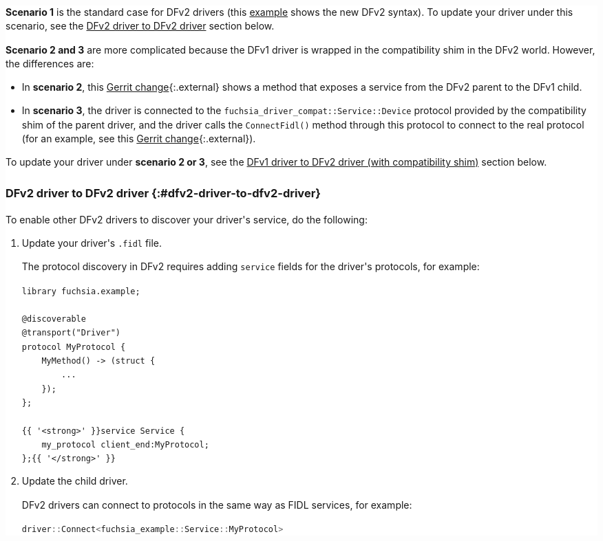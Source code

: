 **Scenario 1** is the standard case for DFv2 drivers (this
[example][runtime-protocol-test] shows the new DFv2 syntax). To update
your driver under this scenario, see the
[DFv2 driver to DFv2 driver](#dfv2-driver-to-dfv2-driver) section below.

**Scenario 2 and 3** are more complicated because the DFv1 driver is
wrapped in the compatibility shim in the DFv2 world. However,
the differences are:

- In **scenario 2**, this [Gerrit change][gc-scenario-2]{:.external} shows
  a method that exposes a service from the DFv2 parent to the DFv1 child.

- In **scenario 3**, the driver is connected to the
  `fuchsia_driver_compat::Service::Device` protocol provided by the
  compatibility shim of the parent driver, and the driver calls the
  `ConnectFidl()` method through this protocol to connect to the real
  protocol (for an example, see this
  [Gerrit change][pcie-iwlwifi-driver-cc]{:.external}).

To update your driver under **scenario 2 or 3**, see the
[DFv1 driver to DFv2 driver (with compatibility shim)](#dfv1-driver-to-dfv2-driver)
section below.

### DFv2 driver to DFv2 driver {:#dfv2-driver-to-dfv2-driver}

To enable other DFv2 drivers to discover your driver's service,
do the following:

1. Update your driver's `.fidl` file.

   The protocol discovery in DFv2 requires adding `service` fields for
   the driver's protocols, for example:

   ```none
   library fuchsia.example;

   @discoverable
   @transport("Driver")
   protocol MyProtocol {
       MyMethod() -> (struct {
           ...
       });
   };

   {{ '<strong>' }}service Service {
       my_protocol client_end:MyProtocol;
   };{{ '</strong>' }}
   ```

1. Update the child driver.

   DFv2 drivers can connect to protocols in the same way as FIDL services,
   for example:

   ```cpp
   driver::Connect<fuchsia_example::Service::MyProtocol>
   ```


[migrate-from-banjo-to-fidl]: /docs/development/drivers/migration/migrate-from-banjo-to-fidl.md
[banjo]: /docs/development/drivers/concepts/device_driver_model/banjo.md
[driver-dispatcher]: /docs/concepts/drivers/driver-dispatcher-and-threads.md
[driver-node]: /docs/concepts/drivers/drivers_and_nodes.md
[fake-pdev-h]: https://cs.opensource.google/fuchsia/fuchsia/+/main:src/devices/bus/testing/fake-pdev/fake-pdev.h
[driver-testing-cpp]: https://cs.opensource.google/fuchsia/fuchsia/+/main:sdk/lib/driver/testing/cpp/
[driver-base-test-cc]: https://cs.opensource.google/fuchsia/fuchsia/+/main:sdk/lib/driver/component/cpp/tests/driver_base_test.cc
[device-lifecycle]: /docs/development/drivers/concepts/device_driver_model/device-lifecycle.md#an_example_of_the_tear-down_sequence
[ddk-device-h-77]: https://source.corp.google.com/fuchsia/src/lib/ddk/include/lib/ddk/device.h;l=77
[ddk-driver-h-29]: https://source.corp.google.com/fuchsia/src/lib/ddk/include/lib/ddk/driver.h;l=29
[load-firmware]: https://cs.opensource.google/fuchsia/fuchsia/+/main:src/lib/ddk/include/lib/ddk/driver.h;l=416
[logging-h]: https://cs.opensource.google/fuchsia/fuchsia/+/main:sdk/lib/driver/compat/cpp/logging.h
[synchronized-dispatchers]: /docs/concepts/drivers/driver-dispatcher-and-threads.md#synchronized-and-unsynchronized
[pcie-iwlwifi-driver-cc]: https://fuchsia-review.git.corp.google.com/c/fuchsia/+/692243/47/src/connectivity/wlan/drivers/third_party/intel/iwlwifi/platform/pcie-iwlwifi-driver.cc
[driver-base]: https://cs.opensource.google/fuchsia/fuchsia/+/main:sdk/lib/driver/component/cpp/driver_base.h?q=sdk%2Flib%2Fdriver%2Fcomponent%2Fcpp%2Fdriver_base.h&ss=fuchsia%2Ffuchsia
[driver-base-99]: https://source.corp.google.com/h/turquoise-internal/turquoise/+/main:sdk/lib/driver/component/cpp/driver_base.h;l=99
[addchild]: https://cs.opensource.google/fuchsia/fuchsia/+/main:sdk/fidl/fuchsia.driver.framework/topology.fidl;drc=53130c6bb8b33ae921bb49a561966cbdbc2d6595;l=158
[nodecontroller]: https://cs.opensource.google/fuchsia/fuchsia/+/main:sdk/fidl/fuchsia.driver.framework/topology.fidl;l=101;drc=53130c6bb8b33ae921bb49a561966cbdbc2d6595
[runtime-protocol-test]: http://cs/fuchsia/src/devices/tests/v2/runtime-protocol/
[gc-scenario-2]: https://fuchsia-review.git.corp.google.com/c/fuchsia/+/920734
[pcie-iwlwifi-driver-cc]: https://fuchsia-review.git.corp.google.com/c/fuchsia/+/692243/47/src/connectivity/wlan/drivers/third_party/intel/iwlwifi/platform/pcie-iwlwifi-driver.cc#323
[nodeaddargs]: https://cs.opensource.google/fuchsia/fuchsia/+/main:sdk/fidl/fuchsia.driver.framework/topology.fidl;l=81
[root-driver-cc]: https://cs.opensource.google/fuchsia/fuchsia/+/main:src/devices/tests/v2/compat-runtime/root-driver.cc
[compat-shard-cml]: https://cs.opensource.google/fuchsia/fuchsia/+/main:sdk/lib/driver/compat/compat.shard.cml
[devfs]: /docs/concepts/drivers/driver_communication.md#service_discovery_using_devfs
[connector]: https://cs.opensource.google/fuchsia/fuchsia/+/main:sdk/lib/driver/devfs/cpp/connector.h;l=16
[v2-parent-driver-cc]: https://cs.opensource.google/fuchsia/fuchsia/+/main:examples/drivers/transport/zircon/v2/parent-driver.cc;l=93
[codelab-driver-service]: /docs/get-started/sdk/learn/driver/driver-service.md
[export-to-devfs]: https://fuchsia.googlesource.com/sdk-samples/drivers/+/refs/heads/main/src/qemu_edu/drivers/qemu_edu.cc#74
[use-non-default-dispatchers]: migrate-from-banjo-to-fidl.md#update-the-dfv1-driver-to-use-non-default-dispatchers
[aml-ethernet]: https://cs.opensource.google/fuchsia/fuchsia/+/main:src/connectivity/ethernet/drivers/aml-ethernet/aml-ethernet.cc;l=181
[driver-inspect]: /docs/development/drivers/diagnostics/inspect.md
[driver-inspector]: https://fuchsia.googlesource.com/drivers/wlan/intel/iwlwifi/+/refs/heads/main/third_party/iwlwifi/platform/driver-inspector.cc#25
[wlantap-driver]: https://cs.opensource.google/fuchsia/fuchsia/+/main:src/connectivity/wlan/testing/wlantap-driver/wlantap-driver.cc;l=61
[logger-h]: https://source.corp.google.com/h/turquoise-internal/turquoise/+/main:sdk/lib/driver/logging/cpp/logger.h;l=15
[load-firmware]: https://cs.opensource.google/fuchsia/fuchsia/+/main:src/lib/ddk/include/lib/ddk/driver.h;l=408
[gc-pcie-iwlwifi-driver]: https://fuchsia-review.git.corp.google.com/c/fuchsia/+/692243/47/src/connectivity/wlan/drivers/third_party/intel/iwlwifi/platform/pcie-iwlwifi-driver.cc#60
[parent-driver-the-server]: /docs/development/drivers/tutorials/fidl-tutorial.md#parent_driver_the_server
[generate-bind-libraries]: /docs/development/drivers/tutorials/fidl-tutorial.md#generated-bind-libraries
[mock-ddk]: /docs/contribute/open_projects/graduated/mock_ddk_migration.md
[raii]: https://en.wikipedia.org/wiki/Resource_acquisition_is_initialization
[driver-testing-runtime]: https://cs.opensource.google/fuchsia/fuchsia/+/main:sdk/lib/driver/testing/cpp/driver_runtime.h
[driver-fidl-test-cc]: https://cs.opensource.google/fuchsia/fuchsia/+/main:sdk/lib/driver/component/cpp/tests/driver_fidl_test.cc
[magma-driver-base]: https://cs.opensource.google/fuchsia/fuchsia/+/main:src/graphics/magma/lib/magma_service/sys_driver/magma_driver_base.h
[wlantap-driver]: https://cs.opensource.google/fuchsia/fuchsia/+/main:src/connectivity/wlan/testing/wlantap-driver/wlantap-driver.cc
[adc-button-driver]: https://cs.opensource.google/fuchsia/fuchsia/+/main:src/ui/input/drivers/adc-buttons/adc-buttons.h
[driver-base-h-70]: https://source.corp.google.com/fuchsia/sdk/lib/driver/component/cpp/driver_base.h;l=70?q=driverbase&sq=package:fuchsia
[topology-fidl-80]: https://cs.opensource.google/fuchsia/fuchsia/+/main:sdk/fidl/fuchsia.driver.framework/topology.fidl;l=80
[root-driver-cc]: https://source.corp.google.com/fuchsia/src/devices/tests/v2/compat-runtime/root-driver.cc
[device-server-h-23]: https://cs.opensource.google/fuchsia/fuchsia/+/main:sdk/lib/driver/compat/cpp/device_server.h;l=23?q=deviceserver&sq=&ss=fuchsia%2Ffuchsia
[driver-concepts]: /docs/concepts/drivers/README.md
[composite-node]: /docs/development/drivers/developer_guide/composite-node.md
[composite-node-spec]: https://cs.opensource.google/fuchsia/fuchsia/+/main:sdk/fidl/fuchsia.driver.framework/composite_node_spec.fidl;l=68
[nodecontroller-remove]: https://cs.opensource.google/fuchsia/fuchsia/+/main:sdk/fidl/fuchsia.driver.framework/topology.fidl;drc=53130c6bb8b33ae921bb49a561966cbdbc2d6595;l=103
[gc-iwlwifi-driver]: https://fuchsia-review.git.corp.google.com/c/fuchsia/+/692243
[gc-msd-arm-mali]: https://fuchsia-review.git.corp.google.com/c/fuchsia/+/853637/5/src/graphics/drivers/msd-arm-mali/BUILD.gn
[gc-msd-arm-mali-top-level]: https://fuchsia-review.git.corp.google.com/c/fuchsia/+/853637
[gc-driver-testing]: https://fuchsia-review.git.corp.google.com/c/fuchsia/+/770412
[driver-communication]: /docs/concepts/drivers/driver_communication.md
[banjo-server-h]: https://cs.opensource.google/fuchsia/fuchsia/+/main:sdk/lib/driver/compat/cpp/banjo_server.h
[banjo-client-h]: https://cs.opensource.google/fuchsia/fuchsia/+/main:sdk/lib/driver/compat/cpp/banjo_client.h
[set-up-compat-device-server]: set-up-compat-device-server.md